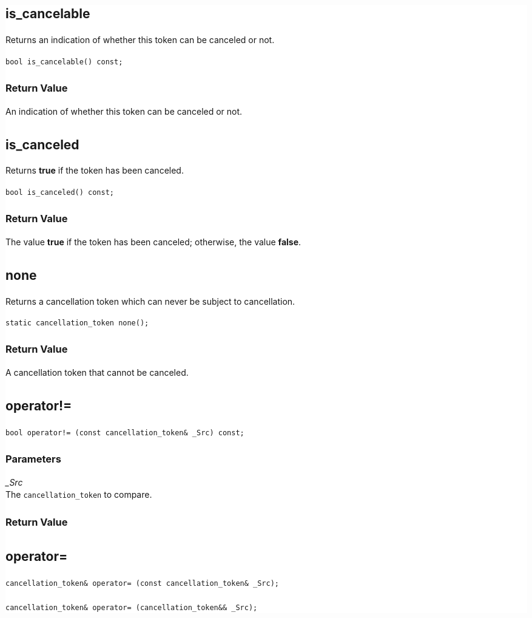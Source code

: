 ##  <a name="is_cancelable"></a> is_cancelable

Returns an indication of whether this token can be canceled or not.

```
bool is_cancelable() const;
```

### Return Value

An indication of whether this token can be canceled or not.

##  <a name="is_canceled"></a> is_canceled

Returns **true** if the token has been canceled.

```
bool is_canceled() const;
```

### Return Value

The value **true** if the token has been canceled; otherwise, the value **false**.

##  <a name="none"></a> none

Returns a cancellation token which can never be subject to cancellation.

```
static cancellation_token none();
```

### Return Value

A cancellation token that cannot be canceled.

##  <a name="operator_neq"></a> operator!=

```
bool operator!= (const cancellation_token& _Src) const;
```

### Parameters

*_Src*<br/>
The `cancellation_token` to compare.

### Return Value

##  <a name="operator_eq"></a> operator=

```
cancellation_token& operator= (const cancellation_token& _Src);

cancellation_token& operator= (cancellation_token&& _Src);
```
